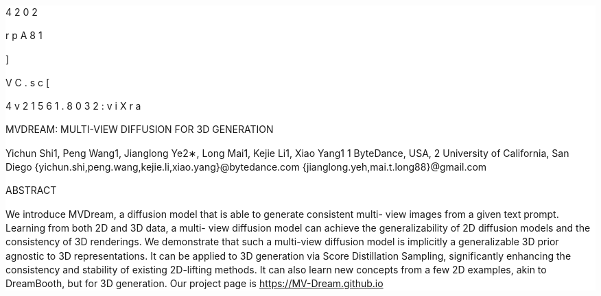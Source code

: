 4
2
0
2

r
p
A
8
1

]

V
C
.
s
c
[

4
v
2
1
5
6
1
.
8
0
3
2
:
v
i
X
r
a

MVDREAM:
MULTI-VIEW DIFFUSION FOR 3D GENERATION

Yichun Shi1, Peng Wang1, Jianglong Ye2∗, Long Mai1, Kejie Li1, Xiao Yang1
1 ByteDance, USA, 2 University of California, San Diego
{yichun.shi,peng.wang,kejie.li,xiao.yang}@bytedance.com
{jianglong.yeh,mai.t.long88}@gmail.com

ABSTRACT

We introduce MVDream, a diffusion model that is able to generate consistent multi-
view images from a given text prompt. Learning from both 2D and 3D data, a multi-
view diffusion model can achieve the generalizability of 2D diffusion models and
the consistency of 3D renderings. We demonstrate that such a multi-view diffusion
model is implicitly a generalizable 3D prior agnostic to 3D representations. It
can be applied to 3D generation via Score Distillation Sampling, significantly
enhancing the consistency and stability of existing 2D-lifting methods. It can also
learn new concepts from a few 2D examples, akin to DreamBooth, but for 3D
generation. Our project page is https://MV-Dream.github.io
